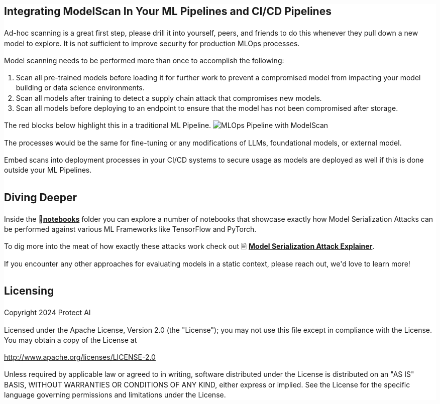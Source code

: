 ## Integrating ModelScan In Your ML Pipelines and CI/CD Pipelines

Ad-hoc scanning is a great first step, please drill it into yourself, peers, and friends to do
this whenever they pull down a new model to explore. It is not sufficient to improve security
for production MLOps processes.

Model scanning needs to be performed more than once to accomplish the following:

1. Scan all pre-trained models before loading it for further work to prevent a compromised
model from impacting your model building or data science environments.
2. Scan all models after training to detect a supply chain attack that compromises new models.
3. Scan all models before deploying to an endpoint to ensure that the model has not been compromised after storage.

The red blocks below highlight this in a traditional ML Pipeline.
![MLOps Pipeline with ModelScan](https://github.com/protectai/modelscan/raw/main/imgs/ml_ops_pipeline_model_scan.png)

The processes would be the same for fine-tuning or any modifications of LLMs, foundational models, or external model.

Embed scans into deployment processes in your CI/CD systems to secure usage
as models are deployed as well if this is done outside your ML Pipelines.

## Diving Deeper

Inside the 📓[**notebooks**](https://github.com/protectai/modelscan/tree/main/notebooks) folder you can explore a number of notebooks that showcase
exactly how Model Serialization Attacks can be performed against various ML Frameworks like TensorFlow and PyTorch.

To dig more into the meat of how exactly these attacks work check out 🖹 [**Model Serialization Attack Explainer**](https://github.com/protectai/modelscan/blob/main/docs/model_serialization_attacks.md).

If you encounter any other approaches for evaluating models in a static context, please reach out, we'd love
to learn more!

## Licensing

Copyright 2024 Protect AI

Licensed under the Apache License, Version 2.0 (the "License");
you may not use this file except in compliance with the License.
You may obtain a copy of the License at

   <http://www.apache.org/licenses/LICENSE-2.0>

Unless required by applicable law or agreed to in writing, software
distributed under the License is distributed on an "AS IS" BASIS,
WITHOUT WARRANTIES OR CONDITIONS OF ANY KIND, either express or implied.
See the License for the specific language governing permissions and
limitations under the License.
